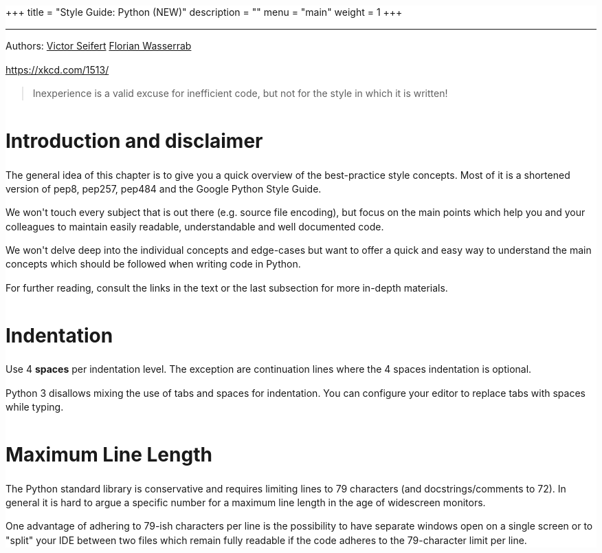 +++
title = "Style Guide: Python (NEW)"
description = ""
menu = "main"
weight = 1
+++

-----

Authors:
[Victor Seifert](https://confluence.alexanderthamm.com/display/~victor.seifert)
[Florian Wasserrab](https://confluence.alexanderthamm.com/display/~florian.wasserrab)



https://xkcd.com/1513/

> Inexperience is a valid excuse for inefficient code, but not for the style in which it is written!



# Introduction and disclaimer

The general idea of this chapter is to give you a quick overview of the best-practice style concepts. Most of it is a shortened version of pep8, pep257, pep484 and the Google Python Style Guide. 

We won't touch every subject that is out there (e.g. source file encoding), but focus on the main points which help you and your colleagues to maintain easily readable, understandable and well documented code.

We won't delve deep into the individual concepts and edge-cases but want to offer a quick and easy way to understand the main concepts which should be followed when writing code in Python. 

For further reading, consult the links in the text or the last subsection for more in-depth materials. 


# Indentation

Use 4 **spaces** per indentation level. The exception are continuation lines where the 4 spaces indentation is optional.

Python 3 disallows mixing the use of tabs and spaces for indentation. You can configure your editor to replace tabs with spaces while typing.

# Maximum Line Length

The Python standard library is conservative and requires limiting lines to 79 characters (and docstrings/comments to 72). In general it is hard to argue a specific number for a maximum line length in the age of widescreen monitors.

One advantage of adhering to 79-ish characters per line is the possibility to have separate windows open on a single screen or to "split" your IDE between two files which remain fully readable if the code adheres to the 79-character limit per line.  
